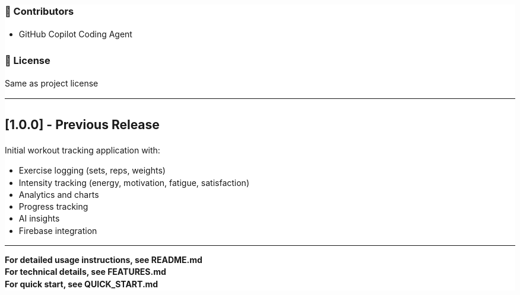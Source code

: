### 👥 Contributors

- GitHub Copilot Coding Agent

### 📄 License

Same as project license

---

## [1.0.0] - Previous Release

Initial workout tracking application with:
- Exercise logging (sets, reps, weights)
- Intensity tracking (energy, motivation, fatigue, satisfaction)
- Analytics and charts
- Progress tracking
- AI insights
- Firebase integration

---

**For detailed usage instructions, see README.md**  
**For technical details, see FEATURES.md**  
**For quick start, see QUICK_START.md**
